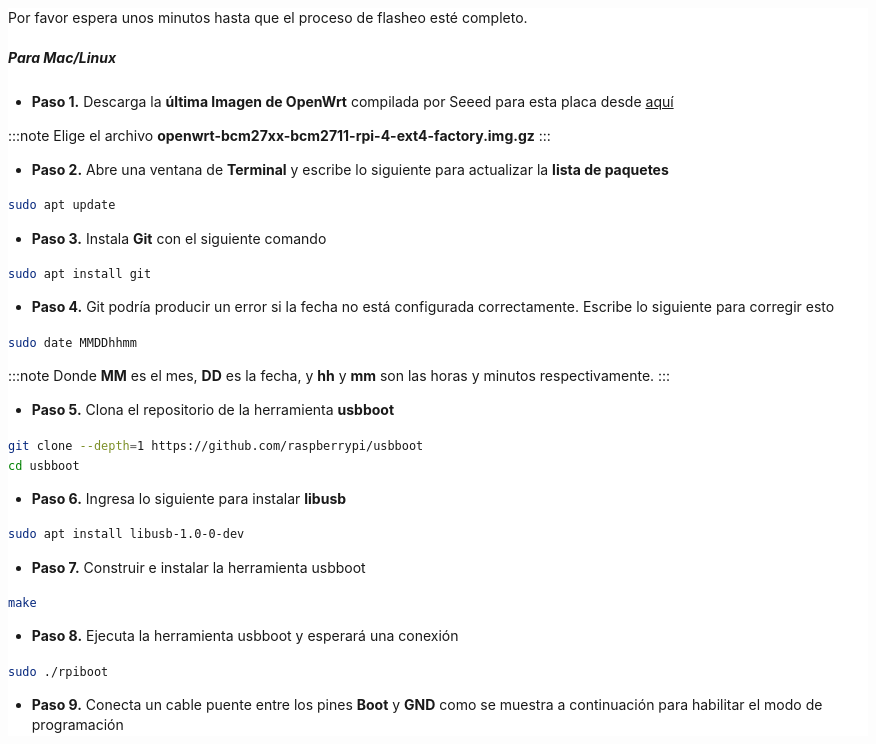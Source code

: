 Por favor espera unos minutos hasta que el proceso de flasheo esté completo.

##### Para Mac/Linux

- **Paso 1.** Descarga la **última Imagen de OpenWrt** compilada por Seeed para esta placa desde [aquí](https://1drv.ms/u/s!AqG2uRmVUhlSh0NHMLMmQKLyASvi?e=mup3cd)

:::note
Elige el archivo **openwrt-bcm27xx-bcm2711-rpi-4-ext4-factory.img.gz**
:::

- **Paso 2.** Abre una ventana de **Terminal** y escribe lo siguiente para actualizar la **lista de paquetes**

```sh
sudo apt update
```

- **Paso 3.** Instala **Git** con el siguiente comando

```sh
sudo apt install git
```

- **Paso 4.** Git podría producir un error si la fecha no está configurada correctamente. Escribe lo siguiente para corregir esto

```sh
sudo date MMDDhhmm
```

:::note
Donde **MM** es el mes, **DD** es la fecha, y **hh** y **mm** son las horas y minutos respectivamente.
:::

- **Paso 5.** Clona el repositorio de la herramienta **usbboot**

```sh
git clone --depth=1 https://github.com/raspberrypi/usbboot
cd usbboot
```

- **Paso 6.** Ingresa lo siguiente para instalar **libusb**

```sh
sudo apt install libusb-1.0-0-dev
```

- **Paso 7.** Construir e instalar la herramienta usbboot

```sh
make
```

- **Paso 8.** Ejecuta la herramienta usbboot y esperará una conexión

```sh
sudo ./rpiboot
```

- **Paso 9.** Conecta un cable puente entre los pines **Boot** y **GND** como se muestra a continuación para habilitar el modo de programación
